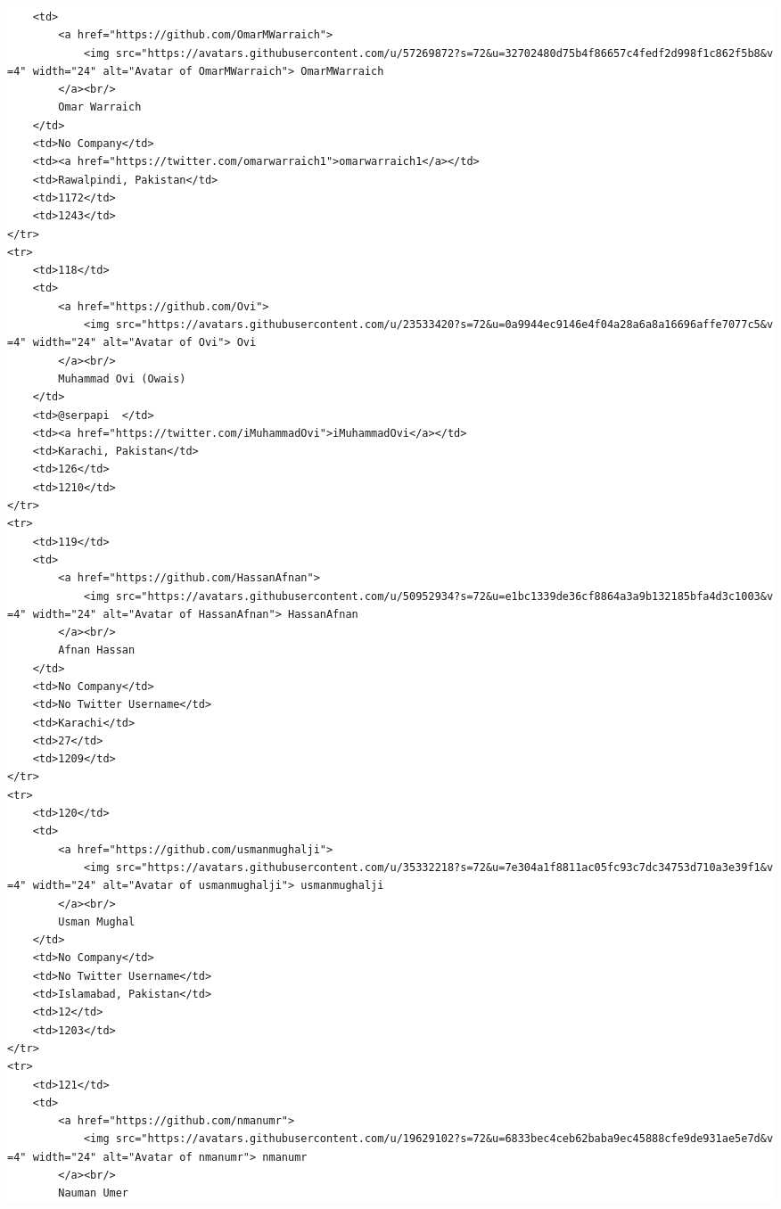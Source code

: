 		<td>
			<a href="https://github.com/OmarMWarraich">
				<img src="https://avatars.githubusercontent.com/u/57269872?s=72&u=32702480d75b4f86657c4fedf2d998f1c862f5b8&v=4" width="24" alt="Avatar of OmarMWarraich"> OmarMWarraich
			</a><br/>
			Omar Warraich
		</td>
		<td>No Company</td>
		<td><a href="https://twitter.com/omarwarraich1">omarwarraich1</a></td>
		<td>Rawalpindi, Pakistan</td>
		<td>1172</td>
		<td>1243</td>
	</tr>
	<tr>
		<td>118</td>
		<td>
			<a href="https://github.com/Ovi">
				<img src="https://avatars.githubusercontent.com/u/23533420?s=72&u=0a9944ec9146e4f04a28a6a8a16696affe7077c5&v=4" width="24" alt="Avatar of Ovi"> Ovi
			</a><br/>
			Muhammad Ovi (Owais)
		</td>
		<td>@serpapi  </td>
		<td><a href="https://twitter.com/iMuhammadOvi">iMuhammadOvi</a></td>
		<td>Karachi, Pakistan</td>
		<td>126</td>
		<td>1210</td>
	</tr>
	<tr>
		<td>119</td>
		<td>
			<a href="https://github.com/HassanAfnan">
				<img src="https://avatars.githubusercontent.com/u/50952934?s=72&u=e1bc1339de36cf8864a3a9b132185bfa4d3c1003&v=4" width="24" alt="Avatar of HassanAfnan"> HassanAfnan
			</a><br/>
			Afnan Hassan
		</td>
		<td>No Company</td>
		<td>No Twitter Username</td>
		<td>Karachi</td>
		<td>27</td>
		<td>1209</td>
	</tr>
	<tr>
		<td>120</td>
		<td>
			<a href="https://github.com/usmanmughalji">
				<img src="https://avatars.githubusercontent.com/u/35332218?s=72&u=7e304a1f8811ac05fc93c7dc34753d710a3e39f1&v=4" width="24" alt="Avatar of usmanmughalji"> usmanmughalji
			</a><br/>
			Usman Mughal
		</td>
		<td>No Company</td>
		<td>No Twitter Username</td>
		<td>Islamabad, Pakistan</td>
		<td>12</td>
		<td>1203</td>
	</tr>
	<tr>
		<td>121</td>
		<td>
			<a href="https://github.com/nmanumr">
				<img src="https://avatars.githubusercontent.com/u/19629102?s=72&u=6833bec4ceb62baba9ec45888cfe9de931ae5e7d&v=4" width="24" alt="Avatar of nmanumr"> nmanumr
			</a><br/>
			Nauman Umer